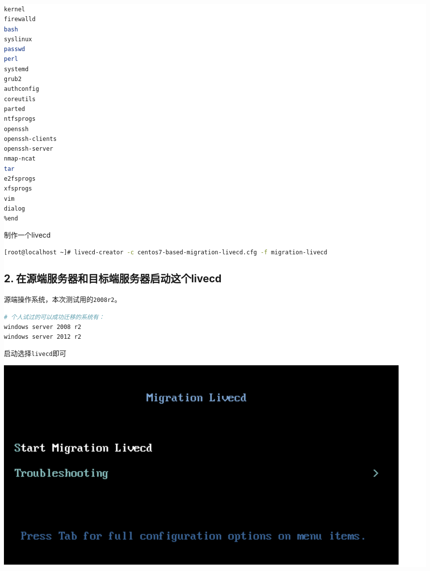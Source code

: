 ```bash
kernel
firewalld
bash
syslinux
passwd
perl
systemd
grub2
authconfig
coreutils
parted
ntfsprogs
openssh
openssh-clients
openssh-server
nmap-ncat
tar
e2fsprogs
xfsprogs
vim
dialog
%end
```

制作一个livecd

```bash
[root@localhost ~]# livecd-creator -c centos7-based-migration-livecd.cfg -f migration-livecd
```



## 2. 在源端服务器和目标端服务器启动这个livecd

源端操作系统，本次测试用的`2008r2`。

```bash
# 个人试过的可以成功迁移的系统有：
windows server 2008 r2
windows server 2012 r2
```

启动选择`livecd`即可

![](/images/copy-a-windows-server-to-new-server/livecd-start.PNG)
